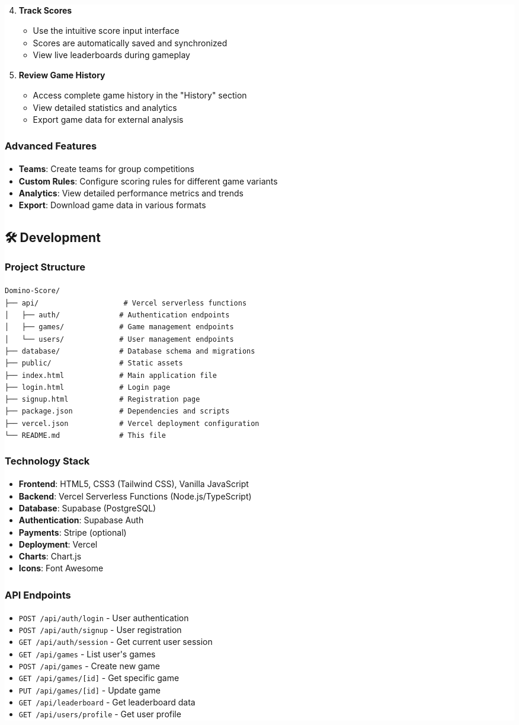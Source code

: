 4. **Track Scores**
   - Use the intuitive score input interface
   - Scores are automatically saved and synchronized
   - View live leaderboards during gameplay

5. **Review Game History**
   - Access complete game history in the "History" section
   - View detailed statistics and analytics
   - Export game data for external analysis

### Advanced Features

- **Teams**: Create teams for group competitions
- **Custom Rules**: Configure scoring rules for different game variants
- **Analytics**: View detailed performance metrics and trends
- **Export**: Download game data in various formats

## 🛠️ Development

### Project Structure

```
Domino-Score/
├── api/                    # Vercel serverless functions
│   ├── auth/              # Authentication endpoints
│   ├── games/             # Game management endpoints
│   └── users/             # User management endpoints
├── database/              # Database schema and migrations
├── public/                # Static assets
├── index.html             # Main application file
├── login.html             # Login page
├── signup.html            # Registration page
├── package.json           # Dependencies and scripts
├── vercel.json            # Vercel deployment configuration
└── README.md              # This file
```

### Technology Stack

- **Frontend**: HTML5, CSS3 (Tailwind CSS), Vanilla JavaScript
- **Backend**: Vercel Serverless Functions (Node.js/TypeScript)
- **Database**: Supabase (PostgreSQL)
- **Authentication**: Supabase Auth
- **Payments**: Stripe (optional)
- **Deployment**: Vercel
- **Charts**: Chart.js
- **Icons**: Font Awesome

### API Endpoints

- `POST /api/auth/login` - User authentication
- `POST /api/auth/signup` - User registration
- `GET /api/auth/session` - Get current user session
- `GET /api/games` - List user's games
- `POST /api/games` - Create new game
- `GET /api/games/[id]` - Get specific game
- `PUT /api/games/[id]` - Update game
- `GET /api/leaderboard` - Get leaderboard data
- `GET /api/users/profile` - Get user profile

